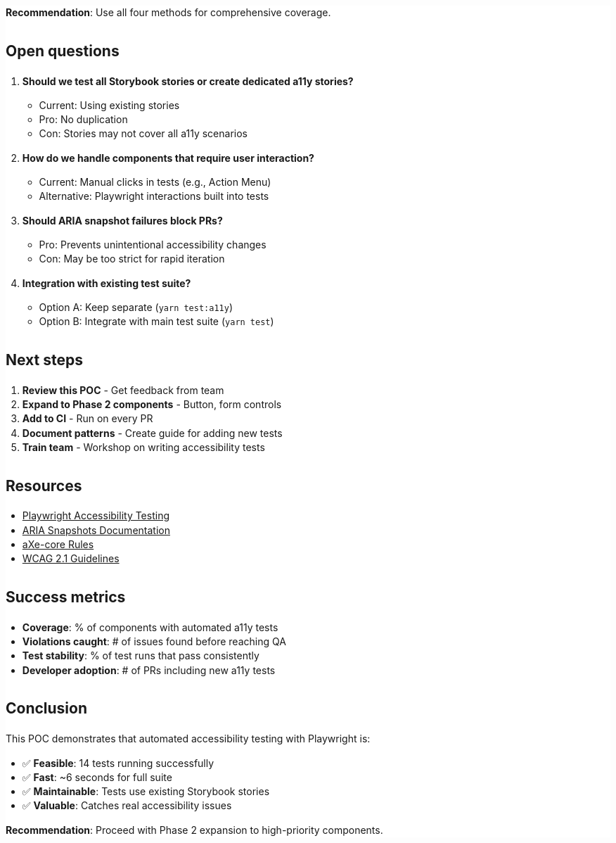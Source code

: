 **Recommendation**: Use all four methods for comprehensive coverage.

## Open questions

1. **Should we test all Storybook stories or create dedicated a11y stories?**
    - Current: Using existing stories
    - Pro: No duplication
    - Con: Stories may not cover all a11y scenarios

2. **How do we handle components that require user interaction?**
    - Current: Manual clicks in tests (e.g., Action Menu)
    - Alternative: Playwright interactions built into tests

3. **Should ARIA snapshot failures block PRs?**
    - Pro: Prevents unintentional accessibility changes
    - Con: May be too strict for rapid iteration

4. **Integration with existing test suite?**
    - Option A: Keep separate (`yarn test:a11y`)
    - Option B: Integrate with main test suite (`yarn test`)

## Next steps

1. **Review this POC** - Get feedback from team
2. **Expand to Phase 2 components** - Button, form controls
3. **Add to CI** - Run on every PR
4. **Document patterns** - Create guide for adding new tests
5. **Train team** - Workshop on writing accessibility tests

## Resources

- [Playwright Accessibility Testing](https://playwright.dev/docs/accessibility-testing)
- [ARIA Snapshots Documentation](https://playwright.dev/docs/aria-snapshots)
- [aXe-core Rules](https://github.com/dequelabs/axe-core/blob/develop/doc/rule-descriptions.md)
- [WCAG 2.1 Guidelines](https://www.w3.org/WAI/WCAG21/quickref/)

## Success metrics

- **Coverage**: % of components with automated a11y tests
- **Violations caught**: # of issues found before reaching QA
- **Test stability**: % of test runs that pass consistently
- **Developer adoption**: # of PRs including new a11y tests

## Conclusion

This POC demonstrates that automated accessibility testing with Playwright is:

- ✅ **Feasible**: 14 tests running successfully
- ✅ **Fast**: ~6 seconds for full suite
- ✅ **Maintainable**: Tests use existing Storybook stories
- ✅ **Valuable**: Catches real accessibility issues

**Recommendation**: Proceed with Phase 2 expansion to high-priority components.
